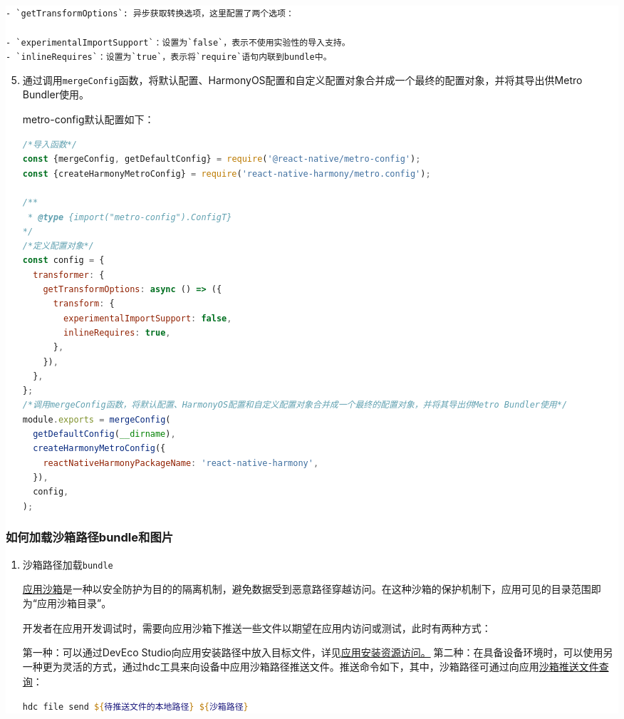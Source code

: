     - `getTransformOptions`: 异步获取转换选项，这里配置了两个选项：

    - `experimentalImportSupport`：设置为`false`，表示不使用实验性的导入支持。
    - `inlineRequires`：设置为`true`，表示将`require`语句内联到bundle中。

5. 通过调用`mergeConfig`函数，将默认配置、HarmonyOS配置和自定义配置对象合并成一个最终的配置对象，并将其导出供Metro Bundler使用。

    metro-config默认配置如下：

      ```JavaSCript
      /*导入函数*/
      const {mergeConfig, getDefaultConfig} = require('@react-native/metro-config');
      const {createHarmonyMetroConfig} = require('react-native-harmony/metro.config');

      /**
       * @type {import("metro-config").ConfigT}
      */
      /*定义配置对象*/
      const config = {
        transformer: {
          getTransformOptions: async () => ({
            transform: {
              experimentalImportSupport: false,
              inlineRequires: true,
            },
          }),
        },
      };
      /*调用mergeConfig函数，将默认配置、HarmonyOS配置和自定义配置对象合并成一个最终的配置对象，并将其导出供Metro Bundler使用*/
      module.exports = mergeConfig(
        getDefaultConfig(__dirname),
        createHarmonyMetroConfig({
          reactNativeHarmonyPackageName: 'react-native-harmony',
        }),
        config,
      );

      ```

### 如何加载沙箱路径bundle和图片

1. 沙箱路径加载`bundle`

    [应用沙箱](https://gitee.com/openharmony/docs/blob/master/zh-cn/application-dev/file-management/app-sandbox-directory.md)是一种以安全防护为目的的隔离机制，避免数据受到恶意路径穿越访问。在这种沙箱的保护机制下，应用可见的目录范围即为“应用沙箱目录”。

    开发者在应用开发调试时，需要向应用沙箱下推送一些文件以期望在应用内访问或测试，此时有两种方式：

    第一种：可以通过DevEco Studio向应用安装路径中放入目标文件，详见[应用安装资源访问。](https://developer.huawei.com/consumer/cn/doc/harmonyos-guides-V2/resource-categories-and-access-0000001711674888-V2)
    第二种：在具备设备环境时，可以使用另一种更为灵活的方式，通过hdc工具来向设备中应用沙箱路径推送文件。推送命令如下，其中，沙箱路径可通过向应用[沙箱推送文件查询](https://developer.huawei.com/consumer/cn/doc/harmonyos-guides-V2/send-file-to-app-sandbox-0000001505799317-V2#section101716455423)：

    ```PowerShell
    hdc file send ${待推送文件的本地路径} ${沙箱路径}
    ```
